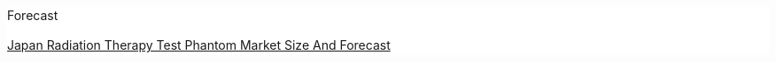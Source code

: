 Forecast</a></p><p><a href="https://github.com/ruturb23/Health/blob/main/Radiation-Therapy-Test-Phantom-Market/Radiation-Therapy-Test-Phantom-Market.md">Japan Radiation Therapy Test Phantom Market Size And Forecast</a></p>

